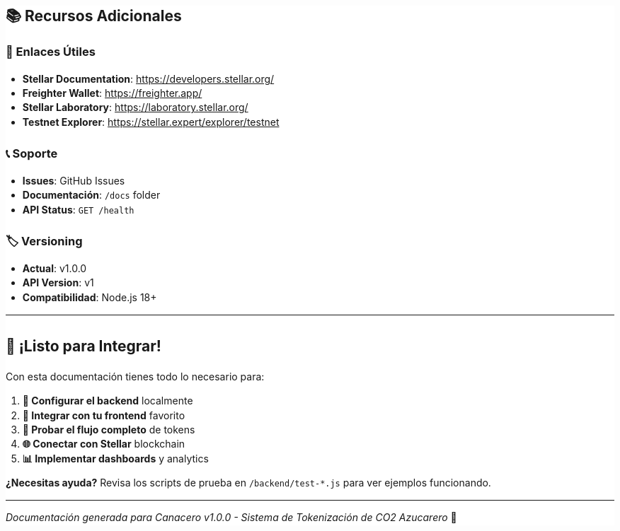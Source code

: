 
## 📚 Recursos Adicionales

### 🔗 Enlaces Útiles

- **Stellar Documentation**: https://developers.stellar.org/
- **Freighter Wallet**: https://freighter.app/
- **Stellar Laboratory**: https://laboratory.stellar.org/
- **Testnet Explorer**: https://stellar.expert/explorer/testnet

### 📞 Soporte

- **Issues**: GitHub Issues
- **Documentación**: `/docs` folder
- **API Status**: `GET /health`

### 🏷️ Versioning

- **Actual**: v1.0.0
- **API Version**: v1
- **Compatibilidad**: Node.js 18+

---

## 🎉 ¡Listo para Integrar!

Con esta documentación tienes todo lo necesario para:

1. **🚀 Configurar el backend** localmente
2. **🔗 Integrar con tu frontend** favorito
3. **🧪 Probar el flujo completo** de tokens
4. **🌐 Conectar con Stellar** blockchain
5. **📊 Implementar dashboards** y analytics

**¿Necesitas ayuda?** Revisa los scripts de prueba en `/backend/test-*.js` para ver ejemplos funcionando.

---

*Documentación generada para Canacero v1.0.0 - Sistema de Tokenización de CO2 Azucarero* 🌱